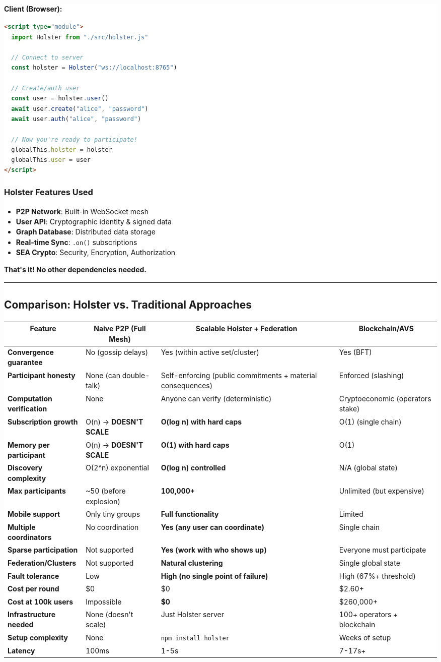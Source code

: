 **Client (Browser):**
```html
<script type="module">
  import Holster from "./src/holster.js"
  
  // Connect to server
  const holster = Holster("ws://localhost:8765")
  
  // Create/auth user
  const user = holster.user()
  await user.create("alice", "password")
  await user.auth("alice", "password")
  
  // Now you're ready to participate!
  globalThis.holster = holster
  globalThis.user = user
</script>
```

### Holster Features Used

- **P2P Network**: Built-in WebSocket mesh
- **User API**: Cryptographic identity & signed data
- **Graph Database**: Distributed data storage
- **Real-time Sync**: `.on()` subscriptions
- **SEA Crypto**: Security, Encryption, Authorization

**That's it! No other dependencies needed.**

---

## Comparison: Holster vs. Traditional Approaches

| Feature | Naive P2P (Full Mesh) | Scalable Holster + Federation | Blockchain/AVS |
|---------|----------|---------------------|------------|
| **Convergence guarantee** | No (gossip delays) | Yes (within active set/cluster) | Yes (BFT) |
| **Participant honesty** | None (can double-talk) | Self-enforcing (public commitments + material consequences) | Enforced (slashing) |
| **Computation verification** | None | Anyone can verify (deterministic) | Cryptoeconomic (operators stake) |
| **Subscription growth** | O(n) → **DOESN'T SCALE** | **O(log n) with hard caps** | O(1) (single chain) |
| **Memory per participant** | O(n) → **DOESN'T SCALE** | **O(1) with hard caps** | O(1) |
| **Discovery complexity** | O(2^n) exponential | **O(log n) controlled** | N/A (global state) |
| **Max participants** | ~50 (before explosion) | **100,000+** | Unlimited (but expensive) |
| **Mobile support** | Only tiny groups | **Full functionality** | Limited |
| **Multiple coordinators** | No coordination | **Yes (any user can coordinate)** | Single chain |
| **Sparse participation** | Not supported | **Yes (work with who shows up)** | Everyone must participate |
| **Federation/Clusters** | Not supported | **Natural clustering** | Single global state |
| **Fault tolerance** | Low | **High (no single point of failure)** | High (67%+ threshold) |
| **Cost per round** | $0 | $0 | $2.60+ |
| **Cost at 100k users** | Impossible | **$0** | $260,000+ |
| **Infrastructure needed** | None (doesn't scale) | Just Holster server | 100+ operators + blockchain |
| **Setup complexity** | None | `npm install holster` | Weeks of setup |
| **Latency** | 100ms | 1-5s | 7-17s+ |